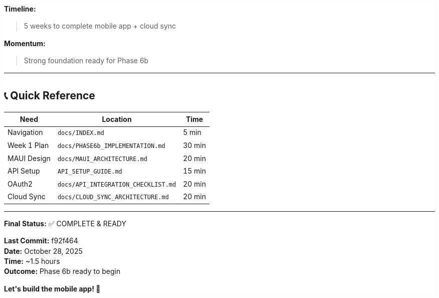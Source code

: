 **Timeline:**
> 5 weeks to complete mobile app + cloud sync

**Momentum:**
> Strong foundation ready for Phase 6b

---

## 📞 Quick Reference

| Need | Location | Time |
|------|----------|------|
| Navigation | `docs/INDEX.md` | 5 min |
| Week 1 Plan | `docs/PHASE6b_IMPLEMENTATION.md` | 30 min |
| MAUI Design | `docs/MAUI_ARCHITECTURE.md` | 20 min |
| API Setup | `API_SETUP_GUIDE.md` | 15 min |
| OAuth2 | `docs/API_INTEGRATION_CHECKLIST.md` | 20 min |
| Cloud Sync | `docs/CLOUD_SYNC_ARCHITECTURE.md` | 20 min |

---

**Final Status:** ✅ COMPLETE & READY

**Last Commit:** f92f464  
**Date:** October 28, 2025  
**Time:** ~1.5 hours  
**Outcome:** Phase 6b ready to begin

**Let's build the mobile app! 🎉**
